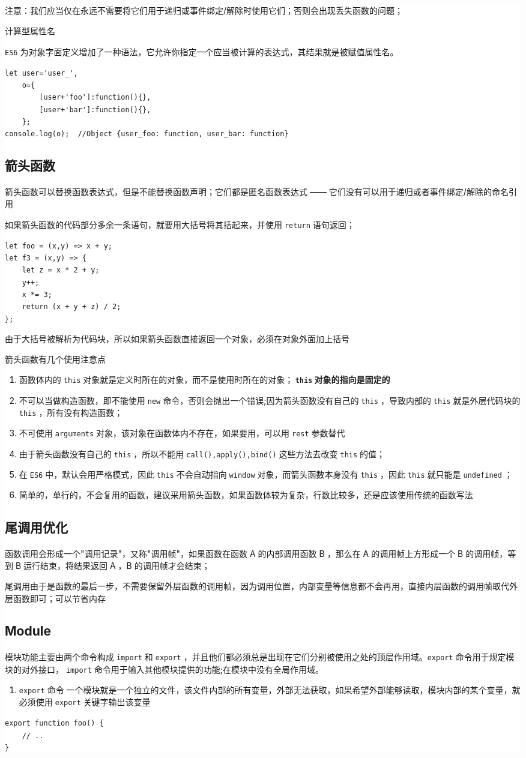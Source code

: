 注意：我们应当仅在永远不需要将它们用于递归或事件绑定/解除时使用它们；否则会出现丢失函数的问题；

计算型属性名

`ES6` 为对象字面定义增加了一种语法，它允许你指定一个应当被计算的表达式，其结果就是被赋值属性名。
```
let user='user_',
    o={
        [user+'foo']:function(){},
        [user+'bar']:function(){},
    };
console.log(o);  //Object {user_foo: function, user_bar: function}
```
## 箭头函数

箭头函数可以替换函数表达式，但是不能替换函数声明；它们都是匿名函数表达式 —— 它们没有可以用于递归或者事件绑定/解除的命名引用

如果箭头函数的代码部分多余一条语句，就要用大括号将其括起来，并使用 `return` 语句返回；
```
let foo = (x,y) => x + y;
let f3 = (x,y) => {
	let z = x * 2 + y;
	y++;
	x *= 3;
	return (x + y + z) / 2;
};
```
由于大括号被解析为代码块，所以如果箭头函数直接返回一个对象，必须在对象外面加上括号


箭头函数有几个使用注意点

1. 函数体内的 `this` 对象就是定义时所在的对象，而不是使用时所在的对象；<b> `this` 对象的指向是固定的</b>

2. 不可以当做构造函数，即不能使用 `new` 命令，否则会抛出一个错误;因为箭头函数没有自己的 `this` ，导致内部的 `this` 就是外层代码块的 `this` ，所有没有构造函数；

3. 不可使用 `arguments` 对象，该对象在函数体内不存在，如果要用，可以用 `rest` 参数替代


4. 由于箭头函数没有自己的 `this` ，所以不能用 `call(),apply(),bind()` 这些方法去改变 `this` 的值；

5. 在 `ES6` 中，默认会用严格模式，因此 `this` 不会自动指向 `window` 对象，而箭头函数本身没有 `this` ，因此 `this` 就只能是 `undefined` ；

6. 简单的，单行的，不会复用的函数，建议采用箭头函数，如果函数体较为复杂，行数比较多，还是应该使用传统的函数写法
## 尾调用优化

函数调用会形成一个"调用记录"，又称"调用帧"，如果函数在函数 A 的内部调用函数 B ，那么在 A 的调用帧上方形成一个 B 的调用帧，等到 B 运行结束，将结果返回 A ，B 的调用帧才会结束；

尾调用由于是函数的最后一步，不需要保留外层函数的调用帧，因为调用位置，内部变量等信息都不会再用，直接内层函数的调用帧取代外层函数即可；可以节省内存 

## Module
模块功能主要由两个命令构成 `import` 和 `export` ，并且他们都必须总是出现在它们分别被使用之处的顶层作用域。`export` 命令用于规定模块的对外接口， `import` 命令用于输入其他模块提供的功能;在模块中没有全局作用域。

1. `export` 命令
一个模块就是一个独立的文件，该文件内部的所有变量，外部无法获取，如果希望外部能够读取，模块内部的某个变量，就必须使用 `export` 关键字输出该变量
```
export function foo() {
	// ..
}
```
